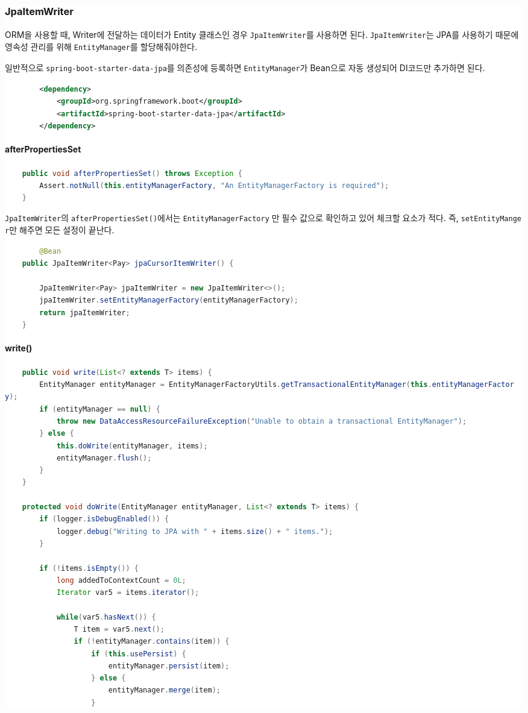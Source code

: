 ### JpaItemWriter

ORM을 사용할 때, Writer에 전달하는 데이터가 Entity 클래스인 경우 `JpaItemWriter`를 사용하면 된다. `JpaItemWriter`는 JPA를 사용하기 때문에 영속성 관리를 위해 `EntityManager`를 할당해줘야한다. 

일반적으로 `spring-boot-starter-data-jpa`를 의존성에 등록하면 `EntityManager`가 Bean으로 자동 생성되어 DI코드만 추가하면 된다.

```xml
        <dependency>
            <groupId>org.springframework.boot</groupId>
            <artifactId>spring-boot-starter-data-jpa</artifactId>
        </dependency>
```

#### afterPropertiesSet

```java
    public void afterPropertiesSet() throws Exception {
        Assert.notNull(this.entityManagerFactory, "An EntityManagerFactory is required");
    }
```

`JpaItemWriter`의 `afterPropertiesSet()`에서는 `EntityManagerFactory` 만 필수 값으로 확인하고 있어 체크할 요소가 적다. 즉, `setEntityManger`만 해주면 모든 설정이 끝난다.

```java
		@Bean
    public JpaItemWriter<Pay> jpaCursorItemWriter() {

        JpaItemWriter<Pay> jpaItemWriter = new JpaItemWriter<>();
        jpaItemWriter.setEntityManagerFactory(entityManagerFactory);
        return jpaItemWriter;
    }
```

####  write()

```java
    public void write(List<? extends T> items) {
        EntityManager entityManager = EntityManagerFactoryUtils.getTransactionalEntityManager(this.entityManagerFactory);
        if (entityManager == null) {
            throw new DataAccessResourceFailureException("Unable to obtain a transactional EntityManager");
        } else {
            this.doWrite(entityManager, items);
            entityManager.flush();
        }
    }

    protected void doWrite(EntityManager entityManager, List<? extends T> items) {
        if (logger.isDebugEnabled()) {
            logger.debug("Writing to JPA with " + items.size() + " items.");
        }

        if (!items.isEmpty()) {
            long addedToContextCount = 0L;
            Iterator var5 = items.iterator();

            while(var5.hasNext()) {
                T item = var5.next();
                if (!entityManager.contains(item)) {
                    if (this.usePersist) {
                        entityManager.persist(item);
                    } else {
                        entityManager.merge(item);
                    }
```